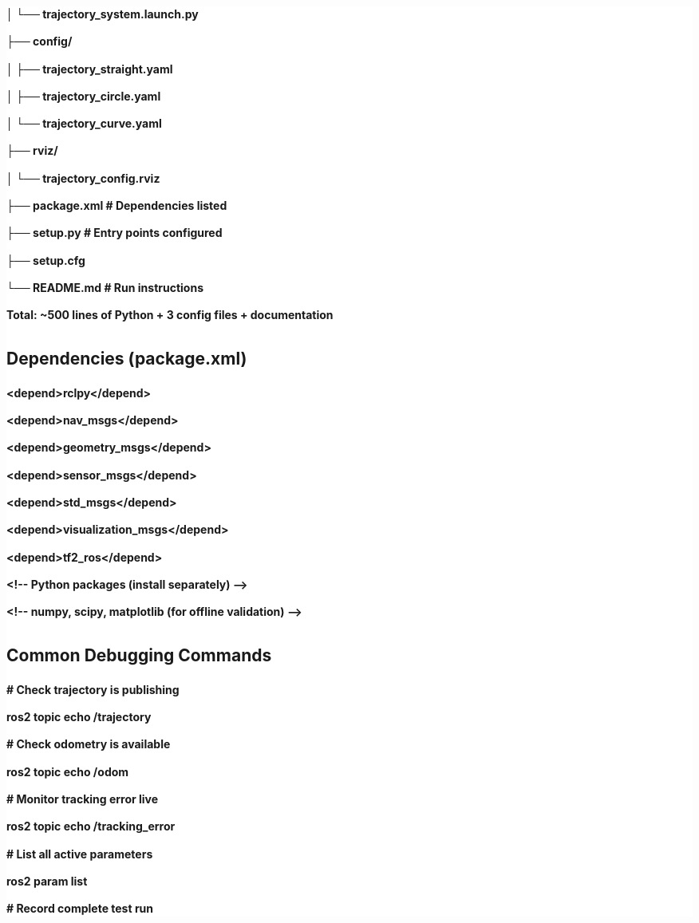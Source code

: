**│   └── trajectory\_system.launch.py**

**├── config/**

**│   ├── trajectory\_straight.yaml**

**│   ├── trajectory\_circle.yaml**

**│   └── trajectory\_curve.yaml**

**├── rviz/**

**│   └── trajectory\_config.rviz**

**├── package.xml                    \# Dependencies listed**

**├── setup.py                       \# Entry points configured**

**├── setup.cfg**

**└── README.md                      \# Run instructions**

**Total: \~500 lines of Python \+ 3 config files \+ documentation**

## **Dependencies (package.xml)**

**\<depend\>rclpy\</depend\>**

**\<depend\>nav\_msgs\</depend\>**

**\<depend\>geometry\_msgs\</depend\>**

**\<depend\>sensor\_msgs\</depend\>**

**\<depend\>std\_msgs\</depend\>**

**\<depend\>visualization\_msgs\</depend\>**

**\<depend\>tf2\_ros\</depend\>**

**\<\!-- Python packages (install separately) \--\>**

**\<\!-- numpy, scipy, matplotlib (for offline validation) \--\>**

## **Common Debugging Commands**

**\# Check trajectory is publishing**

**ros2 topic echo /trajectory**

**\# Check odometry is available**

**ros2 topic echo /odom**

**\# Monitor tracking error live**

**ros2 topic echo /tracking\_error**

**\# List all active parameters**

**ros2 param list**

**\# Record complete test run**
